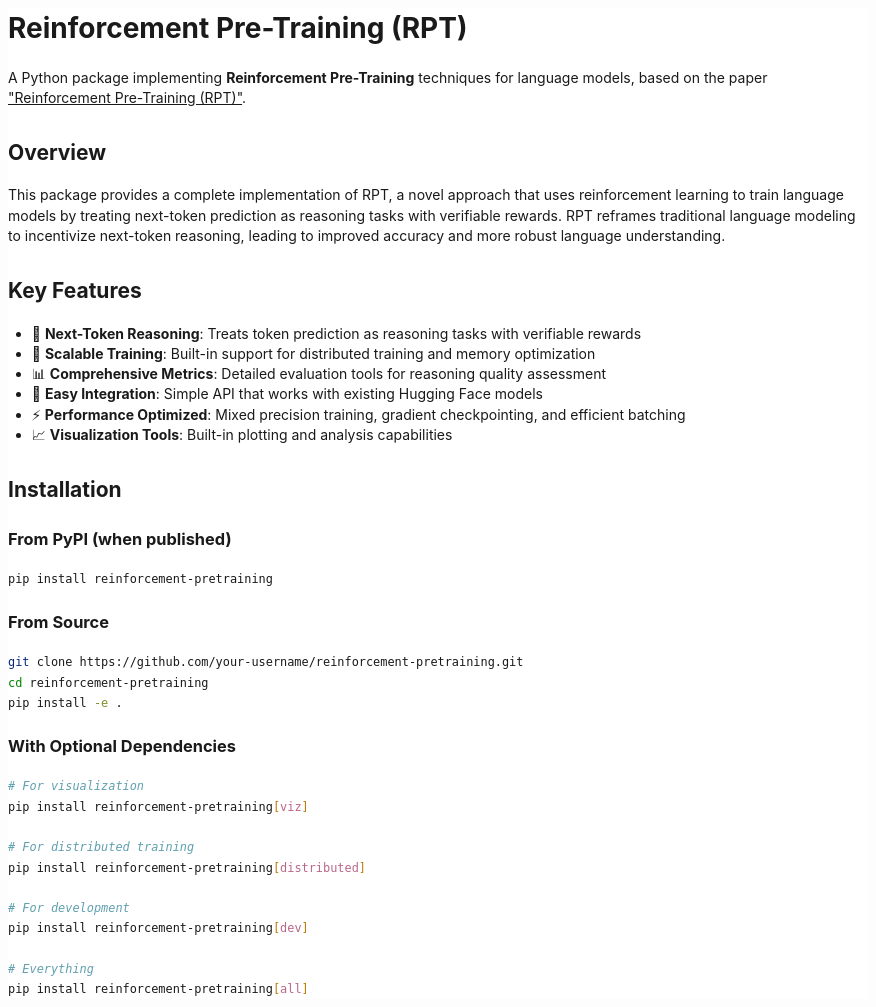 # Reinforcement Pre-Training (RPT)

A Python package implementing **Reinforcement Pre-Training** techniques for language models, based on the paper ["Reinforcement Pre-Training (RPT)"](https://arxiv.org/abs/2506.08007).

## Overview

This package provides a complete implementation of RPT, a novel approach that uses reinforcement learning to train language models by treating next-token prediction as reasoning tasks with verifiable rewards. RPT reframes traditional language modeling to incentivize next-token reasoning, leading to improved accuracy and more robust language understanding.

## Key Features

- 🧠 **Next-Token Reasoning**: Treats token prediction as reasoning tasks with verifiable rewards
- 🚀 **Scalable Training**: Built-in support for distributed training and memory optimization
- 📊 **Comprehensive Metrics**: Detailed evaluation tools for reasoning quality assessment
- 🔧 **Easy Integration**: Simple API that works with existing Hugging Face models
- ⚡ **Performance Optimized**: Mixed precision training, gradient checkpointing, and efficient batching
- 📈 **Visualization Tools**: Built-in plotting and analysis capabilities

## Installation

### From PyPI (when published)
```bash
pip install reinforcement-pretraining
```

### From Source
```bash
git clone https://github.com/your-username/reinforcement-pretraining.git
cd reinforcement-pretraining
pip install -e .
```

### With Optional Dependencies
```bash
# For visualization
pip install reinforcement-pretraining[viz]

# For distributed training
pip install reinforcement-pretraining[distributed]

# For development
pip install reinforcement-pretraining[dev]

# Everything
pip install reinforcement-pretraining[all]
```
